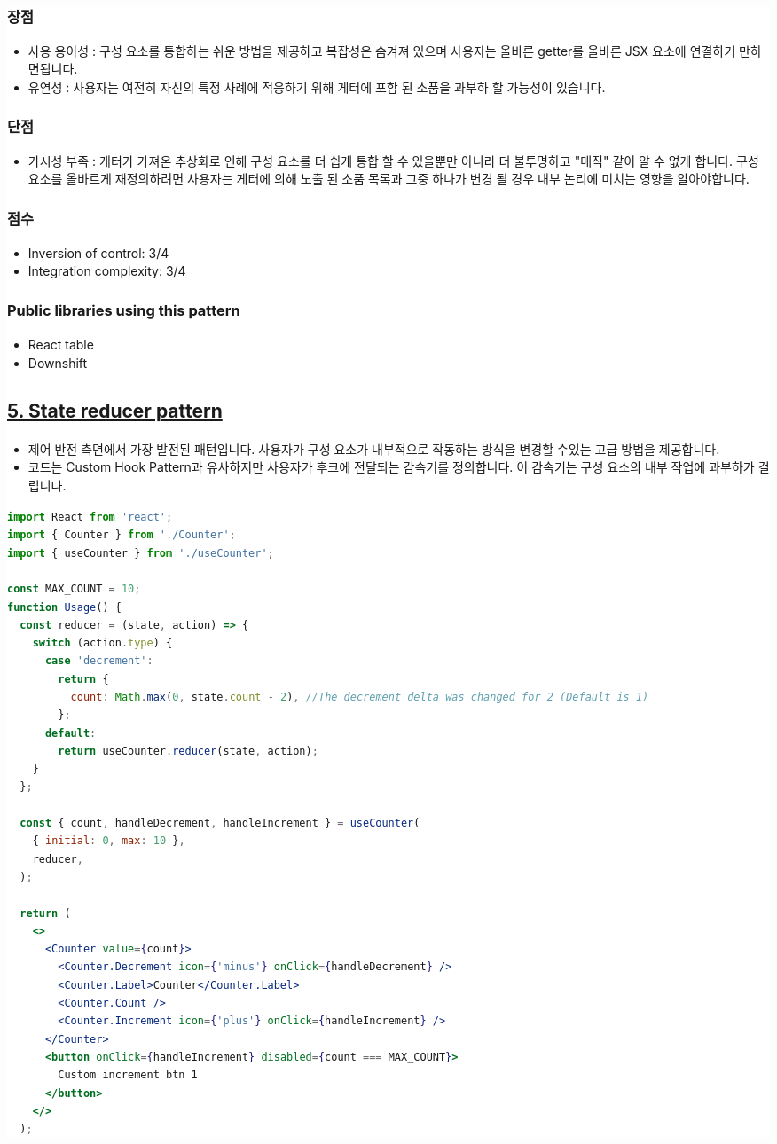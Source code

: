 ### 장점

- 사용 용이성 : 구성 요소를 통합하는 쉬운 방법을 제공하고 복잡성은 숨겨져 있으며 사용자는 올바른 getter를 올바른 JSX 요소에 연결하기 만하면됩니다.
- 유연성 : 사용자는 여전히 자신의 특정 사례에 적응하기 위해 게터에 포함 된 소품을 과부하 할 가능성이 있습니다.

### 단점

- 가시성 부족 : 게터가 가져온 추상화로 인해 구성 요소를 더 쉽게 통합 할 수 있을뿐만 아니라 더 불투명하고 "매직" 같이 알 수 없게 합니다. 구성 요소를 올바르게 재정의하려면 사용자는 게터에 의해 노출 된 소품 목록과 그중 하나가 변경 될 경우 내부 논리에 미치는 영향을 알아야합니다.

### 점수

- Inversion of control: 3/4
- Integration complexity: 3/4

### Public libraries using this pattern

- React table
- Downshift

## [5. State reducer pattern](https://github.com/alex83130/advanced-react-patterns/tree/main/src/patterns/state-reducer)

- 제어 반전 측면에서 가장 발전된 패턴입니다. 사용자가 구성 요소가 내부적으로 작동하는 방식을 변경할 수있는 고급 방법을 제공합니다.
- 코드는 Custom Hook Pattern과 유사하지만 사용자가 후크에 전달되는 감속기를 정의합니다. 이 감속기는 구성 요소의 내부 작업에 과부하가 걸립니다.

```jsx
import React from 'react';
import { Counter } from './Counter';
import { useCounter } from './useCounter';

const MAX_COUNT = 10;
function Usage() {
  const reducer = (state, action) => {
    switch (action.type) {
      case 'decrement':
        return {
          count: Math.max(0, state.count - 2), //The decrement delta was changed for 2 (Default is 1)
        };
      default:
        return useCounter.reducer(state, action);
    }
  };

  const { count, handleDecrement, handleIncrement } = useCounter(
    { initial: 0, max: 10 },
    reducer,
  );

  return (
    <>
      <Counter value={count}>
        <Counter.Decrement icon={'minus'} onClick={handleDecrement} />
        <Counter.Label>Counter</Counter.Label>
        <Counter.Count />
        <Counter.Increment icon={'plus'} onClick={handleIncrement} />
      </Counter>
      <button onClick={handleIncrement} disabled={count === MAX_COUNT}>
        Custom increment btn 1
      </button>
    </>
  );
```